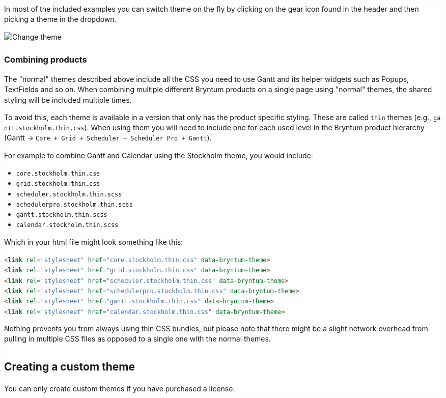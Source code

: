 In most of the included examples you can switch theme on the fly by clicking on the gear icon found in the header and
then picking a theme in the dropdown.

![Change theme](Gantt/changing-theme.png "Change theme")

### Combining products

The "normal" themes described above include all the CSS you need to use Gantt and its helper widgets such as Popups,
TextFields and so on. When combining multiple different Bryntum products on a single page using "normal" themes, the
shared styling will be included multiple times.

To avoid this, each theme is available in a version that only has the product specific styling. These are called `thin`
themes (e.g., `gantt.stockholm.thin.css`). When using them you will need to include one
for each used level in the Bryntum product hierarchy (Gantt -> `Core + Grid + Scheduler + Scheduler Pro + Gantt`).

For example to combine Gantt and Calendar using the Stockholm theme, you would include:

- `core.stockholm.thin.css`
- `grid.stockholm.thin.css`
- `scheduler.stockholm.thin.scss`
- `schedulerpro.stockholm.thin.scss`
- `gantt.stockholm.thin.scss`
- `calendar.stockholm.thin.scss`

Which in your html file might look something like this:

```html
<link rel="stylesheet" href="core.stockholm.thin.css" data-bryntum-theme>
<link rel="stylesheet" href="grid.stockholm.thin.css" data-bryntum-theme>
<link rel="stylesheet" href="scheduler.stockholm.thin.css" data-bryntum-theme>
<link rel="stylesheet" href="schedulerpro.stockholm.thin.css" data-bryntum-theme>
<link rel="stylesheet" href="gantt.stockholm.thin.css" data-bryntum-theme>
<link rel="stylesheet" href="calendar.stockholm.thin.css" data-bryntum-theme>
```

<div class="note">

Nothing prevents you from always using thin CSS bundles, but please note that there might be a slight network overhead 
from pulling in multiple CSS files as opposed to a single one with the normal themes.

</div>

## Creating a custom theme

<div class="note">

You can only create custom themes if you have purchased a license.

</div>
